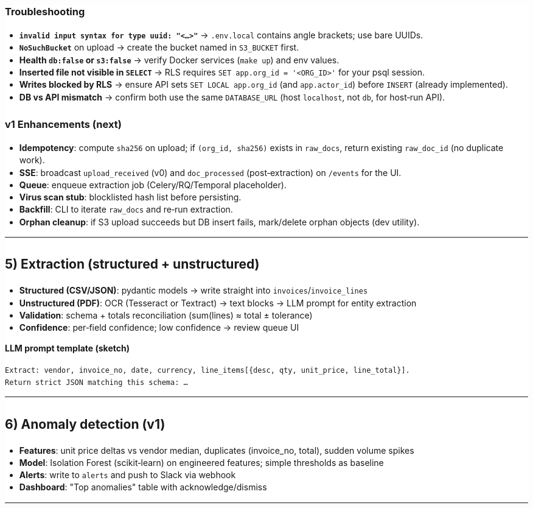 ### Troubleshooting
- **`invalid input syntax for type uuid: "<…>"`** → `.env.local` contains angle brackets; use bare UUIDs.
- **`NoSuchBucket`** on upload → create the bucket named in `S3_BUCKET` first.
- **Health `db:false` or `s3:false`** → verify Docker services (`make up`) and env values.
- **Inserted file not visible in `SELECT`** → RLS requires `SET app.org_id = '<ORG_ID>'` for your psql session.
- **Writes blocked by RLS** → ensure API sets `SET LOCAL app.org_id` (and `app.actor_id`) before `INSERT` (already implemented).
- **DB vs API mismatch** → confirm both use the same `DATABASE_URL` (host `localhost`, not `db`, for host‑run API).

### v1 Enhancements (next)
- **Idempotency**: compute `sha256` on upload; if `(org_id, sha256)` exists in `raw_docs`, return existing `raw_doc_id` (no duplicate work).
- **SSE**: broadcast `upload_received` (v0) and `doc_processed` (post‑extraction) on `/events` for the UI.
- **Queue**: enqueue extraction job (Celery/RQ/Temporal placeholder).
- **Virus scan stub**: blocklisted hash list before persisting.
- **Backfill**: CLI to iterate `raw_docs` and re‑run extraction.
- **Orphan cleanup**: if S3 upload succeeds but DB insert fails, mark/delete orphan objects (dev utility).

---

## 5) Extraction (structured + unstructured)

- **Structured (CSV/JSON)**: pydantic models → write straight into `invoices`/`invoice_lines`
- **Unstructured (PDF)**: OCR (Tesseract or Textract) → text blocks → LLM prompt for entity extraction
- **Validation**: schema + totals reconciliation (sum(lines) ≈ total ± tolerance)
- **Confidence**: per‑field confidence; low confidence → review queue UI

**LLM prompt template (sketch)**

```
Extract: vendor, invoice_no, date, currency, line_items[{desc, qty, unit_price, line_total}].
Return strict JSON matching this schema: …
```

---

## 6) Anomaly detection (v1)

- **Features**: unit price deltas vs vendor median, duplicates (invoice\_no, total), sudden volume spikes
- **Model**: Isolation Forest (scikit‑learn) on engineered features; simple thresholds as baseline
- **Alerts**: write to `alerts` and push to Slack via webhook
- **Dashboard**: "Top anomalies" table with acknowledge/dismiss

---
